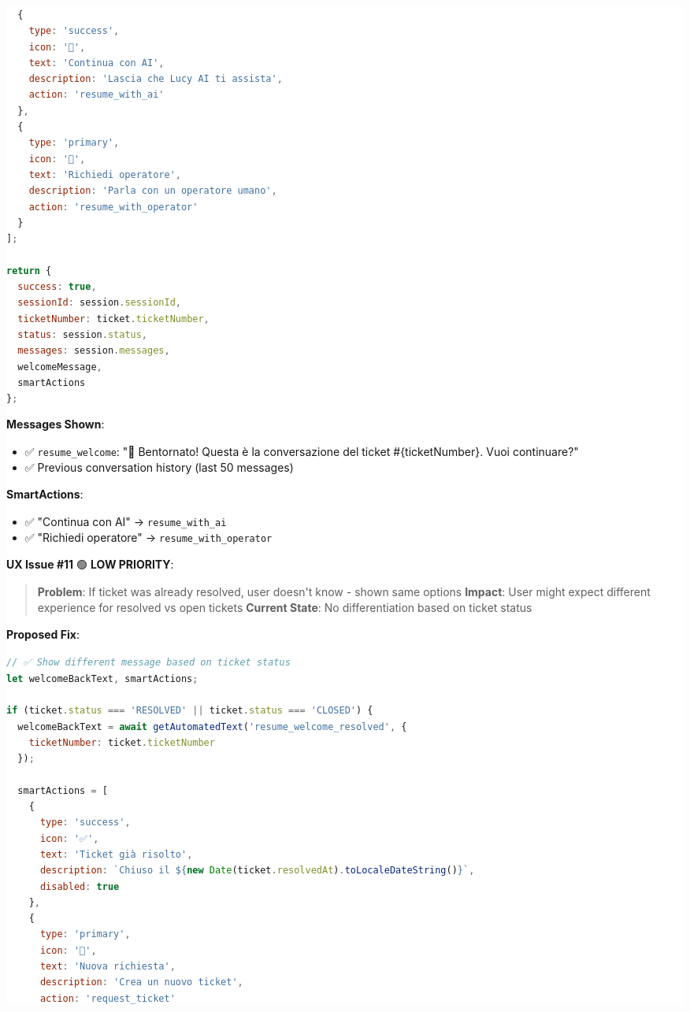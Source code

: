 ```javascript
  {
    type: 'success',
    icon: '🤖',
    text: 'Continua con AI',
    description: 'Lascia che Lucy AI ti assista',
    action: 'resume_with_ai'
  },
  {
    type: 'primary',
    icon: '👤',
    text: 'Richiedi operatore',
    description: 'Parla con un operatore umano',
    action: 'resume_with_operator'
  }
];

return {
  success: true,
  sessionId: session.sessionId,
  ticketNumber: ticket.ticketNumber,
  status: session.status,
  messages: session.messages,
  welcomeMessage,
  smartActions
};
```

**Messages Shown**:
- ✅ `resume_welcome`: "🔄 Bentornato! Questa è la conversazione del ticket #{ticketNumber}. Vuoi continuare?"
- ✅ Previous conversation history (last 50 messages)

**SmartActions**:
- ✅ "Continua con AI" → `resume_with_ai`
- ✅ "Richiedi operatore" → `resume_with_operator`

**UX Issue #11** 🟢 **LOW PRIORITY**:
> **Problem**: If ticket was already resolved, user doesn't know - shown same options
> **Impact**: User might expect different experience for resolved vs open tickets
> **Current State**: No differentiation based on ticket status

**Proposed Fix**:
```javascript
// ✅ Show different message based on ticket status
let welcomeBackText, smartActions;

if (ticket.status === 'RESOLVED' || ticket.status === 'CLOSED') {
  welcomeBackText = await getAutomatedText('resume_welcome_resolved', {
    ticketNumber: ticket.ticketNumber
  });

  smartActions = [
    {
      type: 'success',
      icon: '✅',
      text: 'Ticket già risolto',
      description: `Chiuso il ${new Date(ticket.resolvedAt).toLocaleDateString()}`,
      disabled: true
    },
    {
      type: 'primary',
      icon: '💬',
      text: 'Nuova richiesta',
      description: 'Crea un nuovo ticket',
      action: 'request_ticket'
```